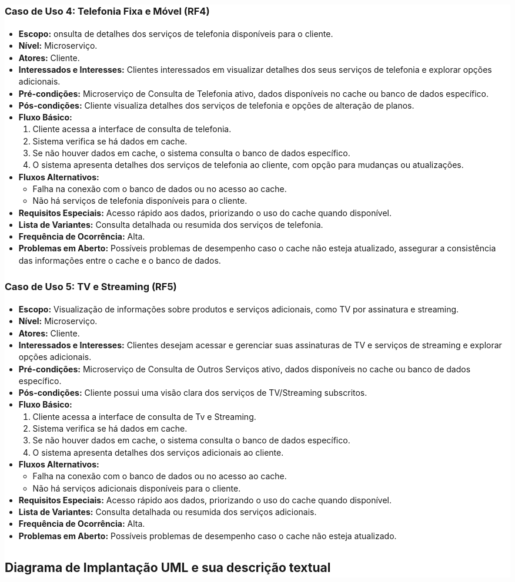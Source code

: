 ### Caso de Uso 4: Telefonia Fixa e Móvel (RF4)

- **Escopo:** onsulta de detalhes dos serviços de telefonia disponíveis para o cliente.
- **Nível:** Microserviço.
- **Atores:** Cliente.
- **Interessados e Interesses:** Clientes interessados em visualizar detalhes dos seus serviços de telefonia e explorar opções adicionais.
- **Pré-condições:** Microserviço de Consulta de Telefonia ativo, dados disponíveis no cache ou banco de dados específico.
- **Pós-condições:** Cliente visualiza detalhes dos serviços de telefonia e opções de alteração de planos.
- **Fluxo Básico:**
  1. Cliente acessa a interface de consulta de telefonia.
  2. Sistema verifica se há dados em cache.
  3. Se não houver dados em cache, o sistema consulta o banco de dados específico.
  4. O sistema apresenta detalhes dos serviços de telefonia ao cliente, com opção para mudanças ou atualizações.
- **Fluxos Alternativos:**
  - Falha na conexão com o banco de dados ou no acesso ao cache.
  - Não há serviços de telefonia disponíveis para o cliente.
- **Requisitos Especiais:** Acesso rápido aos dados, priorizando o uso do cache quando disponível.
- **Lista de Variantes:** Consulta detalhada ou resumida dos serviços de telefonia.
- **Frequência de Ocorrência:** Alta.
- **Problemas em Aberto:** Possíveis problemas de desempenho caso o cache não esteja atualizado, assegurar a consistência das informações entre o cache e o banco de dados.

### Caso de Uso 5: TV e Streaming (RF5)

- **Escopo:** Visualização de informações sobre produtos e serviços adicionais, como TV por assinatura e streaming.
- **Nível:** Microserviço.
- **Atores:** Cliente.
- **Interessados e Interesses:** Clientes desejam acessar e gerenciar suas assinaturas de TV e serviços de streaming e explorar opções adicionais.
- **Pré-condições:** Microserviço de Consulta de Outros Serviços ativo, dados disponíveis no cache ou banco de dados específico.
- **Pós-condições:** Cliente possui uma visão clara dos serviços de TV/Streaming subscritos.
- **Fluxo Básico:**
  1. Cliente acessa a interface de consulta de Tv e Streaming.
  2. Sistema verifica se há dados em cache.
  3. Se não houver dados em cache, o sistema consulta o banco de dados específico.
  4. O sistema apresenta detalhes dos serviços adicionais ao cliente.
- **Fluxos Alternativos:**
  - Falha na conexão com o banco de dados ou no acesso ao cache.
  - Não há serviços adicionais disponíveis para o cliente.
- **Requisitos Especiais:** Acesso rápido aos dados, priorizando o uso do cache quando disponível.
- **Lista de Variantes:** Consulta detalhada ou resumida dos serviços adicionais.
- **Frequência de Ocorrência:** Alta.
- **Problemas em Aberto:** Possíveis problemas de desempenho caso o cache não esteja atualizado.

## Diagrama de Implantação UML e sua descrição textual
